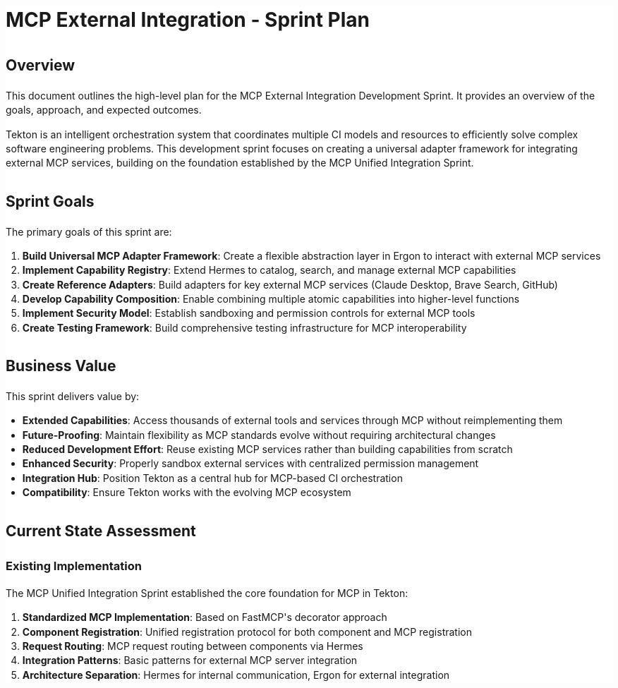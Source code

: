# MCP External Integration - Sprint Plan

## Overview

This document outlines the high-level plan for the MCP External Integration Development Sprint. It provides an overview of the goals, approach, and expected outcomes.

Tekton is an intelligent orchestration system that coordinates multiple CI models and resources to efficiently solve complex software engineering problems. This development sprint focuses on creating a universal adapter framework for integrating external MCP services, building on the foundation established by the MCP Unified Integration Sprint.

## Sprint Goals

The primary goals of this sprint are:

1. **Build Universal MCP Adapter Framework**: Create a flexible abstraction layer in Ergon to interact with external MCP services
2. **Implement Capability Registry**: Extend Hermes to catalog, search, and manage external MCP capabilities
3. **Create Reference Adapters**: Build adapters for key external MCP services (Claude Desktop, Brave Search, GitHub)
4. **Develop Capability Composition**: Enable combining multiple atomic capabilities into higher-level functions
5. **Implement Security Model**: Establish sandboxing and permission controls for external MCP tools
6. **Create Testing Framework**: Build comprehensive testing infrastructure for MCP interoperability

## Business Value

This sprint delivers value by:

- **Extended Capabilities**: Access thousands of external tools and services through MCP without reimplementing them
- **Future-Proofing**: Maintain flexibility as MCP standards evolve without requiring architectural changes
- **Reduced Development Effort**: Reuse existing MCP services rather than building capabilities from scratch
- **Enhanced Security**: Properly sandbox external services with centralized permission management
- **Integration Hub**: Position Tekton as a central hub for MCP-based CI orchestration
- **Compatibility**: Ensure Tekton works with the evolving MCP ecosystem

## Current State Assessment

### Existing Implementation

The MCP Unified Integration Sprint established the core foundation for MCP in Tekton:

1. **Standardized MCP Implementation**: Based on FastMCP's decorator approach
2. **Component Registration**: Unified registration protocol for both component and MCP registration
3. **Request Routing**: MCP request routing between components via Hermes
4. **Integration Patterns**: Basic patterns for external MCP server integration
5. **Architecture Separation**: Hermes for internal communication, Ergon for external integration

